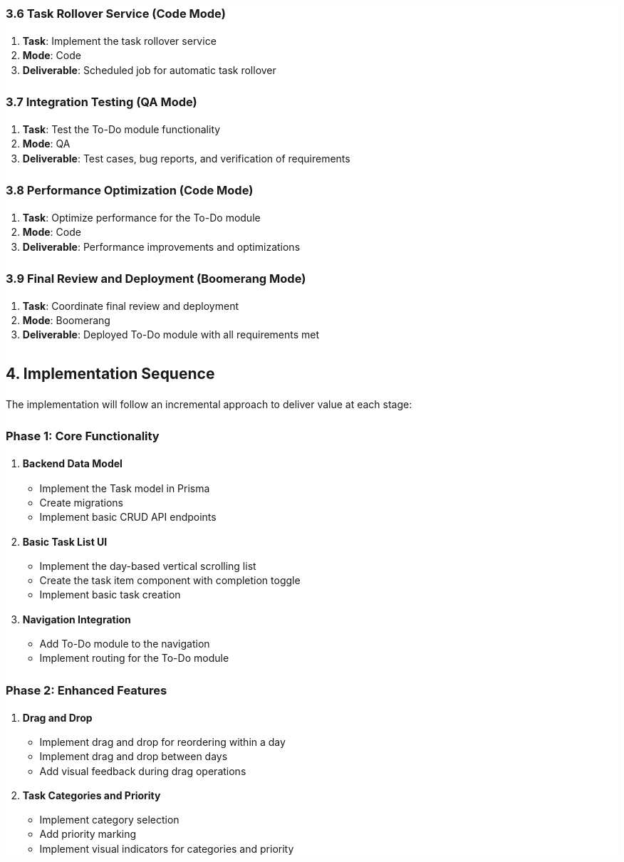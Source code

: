 ### 3.6 Task Rollover Service (Code Mode)

1. **Task**: Implement the task rollover service
2. **Mode**: Code
3. **Deliverable**: Scheduled job for automatic task rollover

### 3.7 Integration Testing (QA Mode)

1. **Task**: Test the To-Do module functionality
2. **Mode**: QA
3. **Deliverable**: Test cases, bug reports, and verification of requirements

### 3.8 Performance Optimization (Code Mode)

1. **Task**: Optimize performance for the To-Do module
2. **Mode**: Code
3. **Deliverable**: Performance improvements and optimizations

### 3.9 Final Review and Deployment (Boomerang Mode)

1. **Task**: Coordinate final review and deployment
2. **Mode**: Boomerang
3. **Deliverable**: Deployed To-Do module with all requirements met

## 4. Implementation Sequence

The implementation will follow an incremental approach to deliver value at each stage:

### Phase 1: Core Functionality

1. **Backend Data Model**
   - Implement the Task model in Prisma
   - Create migrations
   - Implement basic CRUD API endpoints

2. **Basic Task List UI**
   - Implement the day-based vertical scrolling list
   - Create the task item component with completion toggle
   - Implement basic task creation

3. **Navigation Integration**
   - Add To-Do module to the navigation
   - Implement routing for the To-Do module

### Phase 2: Enhanced Features

1. **Drag and Drop**
   - Implement drag and drop for reordering within a day
   - Implement drag and drop between days
   - Add visual feedback during drag operations

2. **Task Categories and Priority**
   - Implement category selection
   - Add priority marking
   - Implement visual indicators for categories and priority
